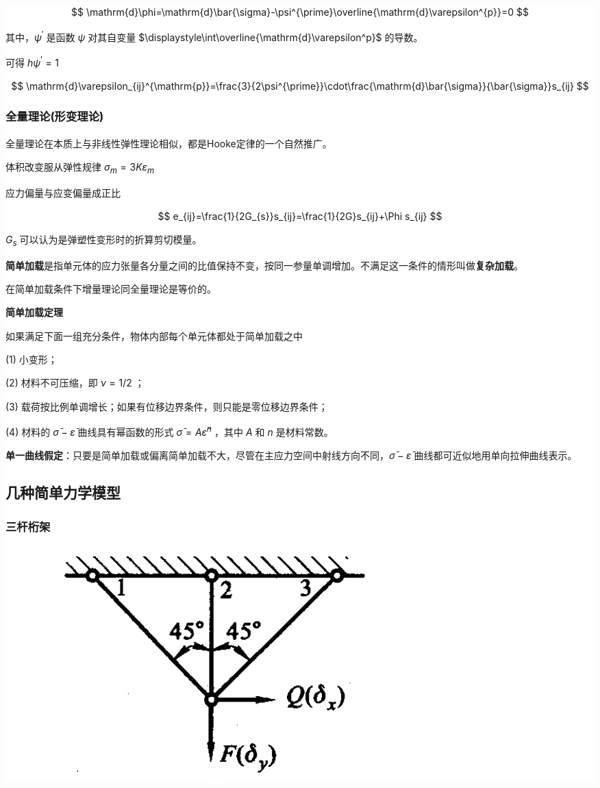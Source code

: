 $$
\mathrm{d}\phi=\mathrm{d}\bar{\sigma}-\psi^{\prime}\overline{\mathrm{d}\varepsilon^{p}}=0
$$

其中，$\psi^{\prime}$ 是函数 $\psi$ 对其自变量 $\displaystyle\int\overline{\mathrm{d}\varepsilon^p}$ 的导数。

可得 $h\psi^{\prime}=1$

$$
\mathrm{d}\varepsilon_{ij}^{\mathrm{p}}=\frac{3}{2\psi^{\prime}}\cdot\frac{\mathrm{d}\bar{\sigma}}{\bar{\sigma}}s_{ij}
$$

### 全量理论(形变理论)

全量理论在本质上与非线性弹性理论相似，都是Hooke定律的一个自然推广。



体积改变服从弹性规律 $\sigma_{m}=3K\varepsilon_{m}$

应力偏量与应变偏量成正比

$$
e_{ij}=\frac{1}{2G_{s}}s_{ij}=\frac{1}{2G}s_{ij}+\Phi s_{ij}
$$

$G_{s}$ 可以认为是弹塑性变形时的折算剪切模量。

**简单加载**是指单元体的应力张量各分量之间的比值保持不变，按同一参量单调增加。不满足这一条件的情形叫做**复杂加载**。

在简单加载条件下增量理论同全量理论是等价的。

**简单加载定理**

如果满足下面一组充分条件，物体内部每个单元体都处于简单加载之中

(1) 小变形；

(2) 材料不可压缩，即 $\nu=1/2$ ；

(3) 载荷按比例单调增长；如果有位移边界条件，则只能是零位移边界条件；

(4) 材料的 $\bar{\sigma}-\bar{\varepsilon}$ 曲线具有幂函数的形式 $\bar{\sigma}=A\bar{\varepsilon}^n$ ，其中 $A$ 和 $n$ 是材料常数。


**单一曲线假定**：只要是简单加载或偏离简单加载不大，尽管在主应力空间中射线方向不同，$\bar{\sigma}-\bar{\varepsilon}$ 曲线都可近似地用单向拉伸曲线表示。

## 几种简单力学模型

### 三杆桁架

![](PasteImage/2024-04-24-17-03-46.png)
